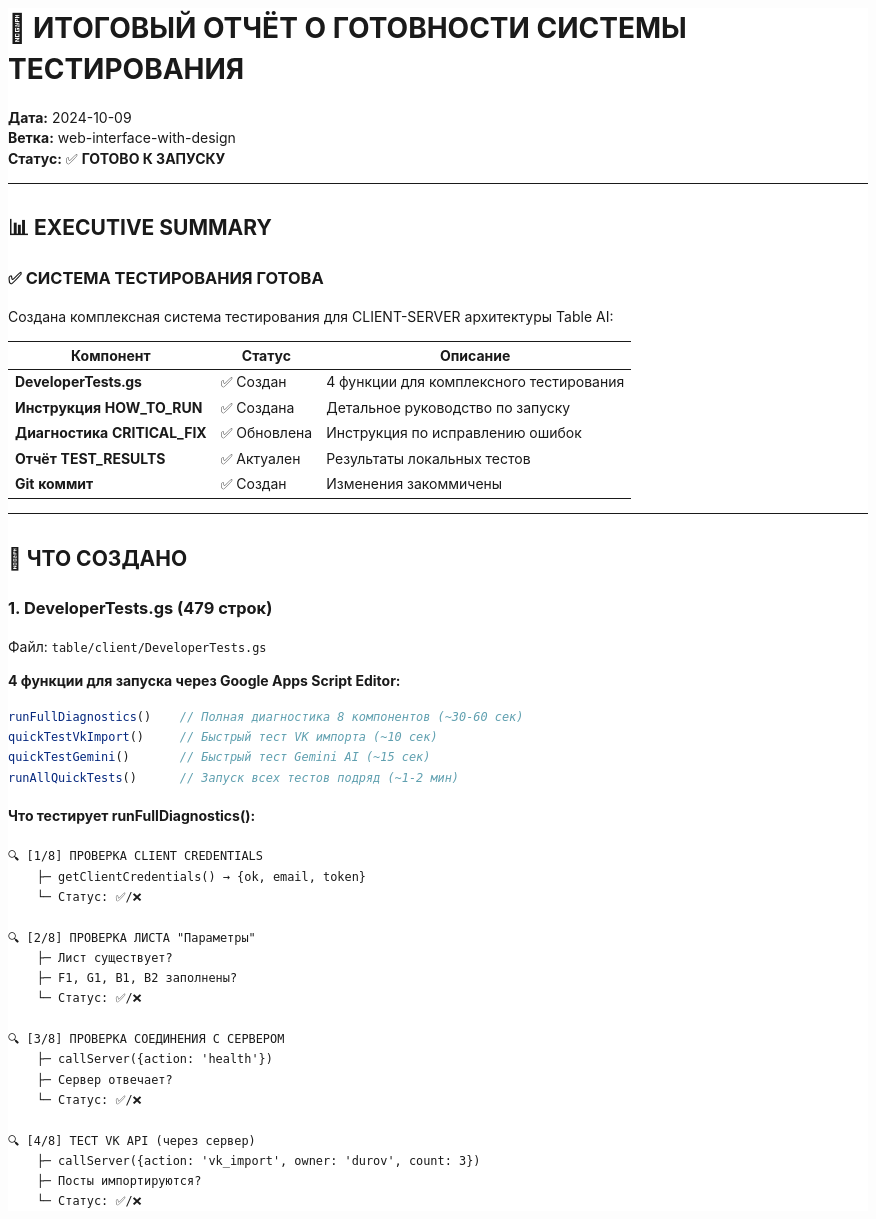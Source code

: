 # 🎯 ИТОГОВЫЙ ОТЧЁТ О ГОТОВНОСТИ СИСТЕМЫ ТЕСТИРОВАНИЯ

**Дата:** 2024-10-09  
**Ветка:** web-interface-with-design  
**Статус:** ✅ **ГОТОВО К ЗАПУСКУ**  

---

## 📊 EXECUTIVE SUMMARY

### ✅ **СИСТЕМА ТЕСТИРОВАНИЯ ГОТОВА**

Создана комплексная система тестирования для CLIENT-SERVER архитектуры Table AI:

| Компонент | Статус | Описание |
|-----------|--------|----------|
| **DeveloperTests.gs** | ✅ Создан | 4 функции для комплексного тестирования |
| **Инструкция HOW_TO_RUN** | ✅ Создана | Детальное руководство по запуску |
| **Диагностика CRITICAL_FIX** | ✅ Обновлена | Инструкция по исправлению ошибок |
| **Отчёт TEST_RESULTS** | ✅ Актуален | Результаты локальных тестов |
| **Git коммит** | ✅ Создан | Изменения закоммичены |

---

## 🚀 ЧТО СОЗДАНО

### **1. DeveloperTests.gs** (479 строк)

Файл: `table/client/DeveloperTests.gs`

**4 функции для запуска через Google Apps Script Editor:**

```javascript
runFullDiagnostics()    // Полная диагностика 8 компонентов (~30-60 сек)
quickTestVkImport()     // Быстрый тест VK импорта (~10 сек)
quickTestGemini()       // Быстрый тест Gemini AI (~15 сек)
runAllQuickTests()      // Запуск всех тестов подряд (~1-2 мин)
```

#### **Что тестирует runFullDiagnostics():**

```
🔍 [1/8] ПРОВЕРКА CLIENT CREDENTIALS
    ├─ getClientCredentials() → {ok, email, token}
    └─ Статус: ✅/❌

🔍 [2/8] ПРОВЕРКА ЛИСТА "Параметры"
    ├─ Лист существует?
    ├─ F1, G1, B1, B2 заполнены?
    └─ Статус: ✅/❌

🔍 [3/8] ПРОВЕРКА СОЕДИНЕНИЯ С СЕРВЕРОМ
    ├─ callServer({action: 'health'})
    ├─ Сервер отвечает?
    └─ Статус: ✅/❌

🔍 [4/8] ТЕСТ VK API (через сервер)
    ├─ callServer({action: 'vk_import', owner: 'durov', count: 3})
    ├─ Посты импортируются?
    └─ Статус: ✅/❌

```